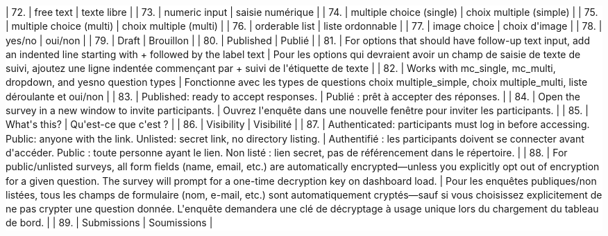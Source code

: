 | 72. | free text | texte libre |
| 73. | numeric input | saisie numérique |
| 74. | multiple choice (single) | choix multiple (simple) |
| 75. | multiple choice (multi) | choix multiple (multi) |
| 76. | orderable list | liste ordonnable |
| 77. | image choice | choix d'image |
| 78. | yes/no | oui/non |
| 79. | Draft | Brouillon |
| 80. | Published | Publié |
| 81. | For options that should have follow-up text input, add an indented line starting with + followed by the label text | Pour les options qui devraient avoir un champ de saisie de texte de suivi, ajoutez une ligne indentée commençant par + suivi de l'étiquette de texte |
| 82. | Works with mc_single, mc_multi, dropdown, and yesno question types | Fonctionne avec les types de questions choix multiple_simple, choix multiple_multi, liste déroulante et oui/non |
| 83. | Published: ready to accept responses. | Publié : prêt à accepter des réponses. |
| 84. | Open the survey in a new window to invite participants. | Ouvrez l'enquête dans une nouvelle fenêtre pour inviter les participants. |
| 85. | What's this? | Qu'est-ce que c'est ? |
| 86. | Visibility | Visibilité |
| 87. | Authenticated: participants must log in before accessing. Public: anyone with the link. Unlisted: secret link, no directory listing. | Authentifié : les participants doivent se connecter avant d'accéder. Public : toute personne ayant le lien. Non listé : lien secret, pas de référencement dans le répertoire. |
| 88. | For public/unlisted surveys, all form fields (name, email, etc.) are automatically encrypted—unless you explicitly opt out of encryption for a given question. The survey will prompt for a one-time decryption key on dashboard load. | Pour les enquêtes publiques/non listées, tous les champs de formulaire (nom, e-mail, etc.) sont automatiquement cryptés—sauf si vous choisissez explicitement de ne pas crypter une question donnée. L'enquête demandera une clé de décryptage à usage unique lors du chargement du tableau de bord. |
| 89. | Submissions | Soumissions |

